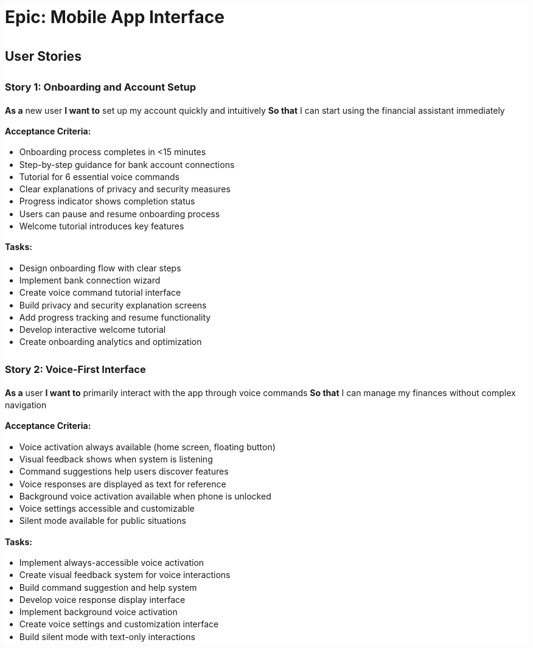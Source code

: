 # Epic: Mobile App Interface

## User Stories

### Story 1: Onboarding and Account Setup

**As a** new user
**I want to** set up my account quickly and intuitively
**So that** I can start using the financial assistant immediately

**Acceptance Criteria:**
- Onboarding process completes in <15 minutes
- Step-by-step guidance for bank account connections
- Tutorial for 6 essential voice commands
- Clear explanations of privacy and security measures
- Progress indicator shows completion status
- Users can pause and resume onboarding process
- Welcome tutorial introduces key features

**Tasks:**
- Design onboarding flow with clear steps
- Implement bank connection wizard
- Create voice command tutorial interface
- Build privacy and security explanation screens
- Add progress tracking and resume functionality
- Develop interactive welcome tutorial
- Create onboarding analytics and optimization

### Story 2: Voice-First Interface

**As a** user
**I want to** primarily interact with the app through voice commands
**So that** I can manage my finances without complex navigation

**Acceptance Criteria:**
- Voice activation always available (home screen, floating button)
- Visual feedback shows when system is listening
- Command suggestions help users discover features
- Voice responses are displayed as text for reference
- Background voice activation available when phone is unlocked
- Voice settings accessible and customizable
- Silent mode available for public situations

**Tasks:**
- Implement always-accessible voice activation
- Create visual feedback system for voice interactions
- Build command suggestion and help system
- Develop voice response display interface
- Implement background voice activation
- Create voice settings and customization interface
- Build silent mode with text-only interactions
